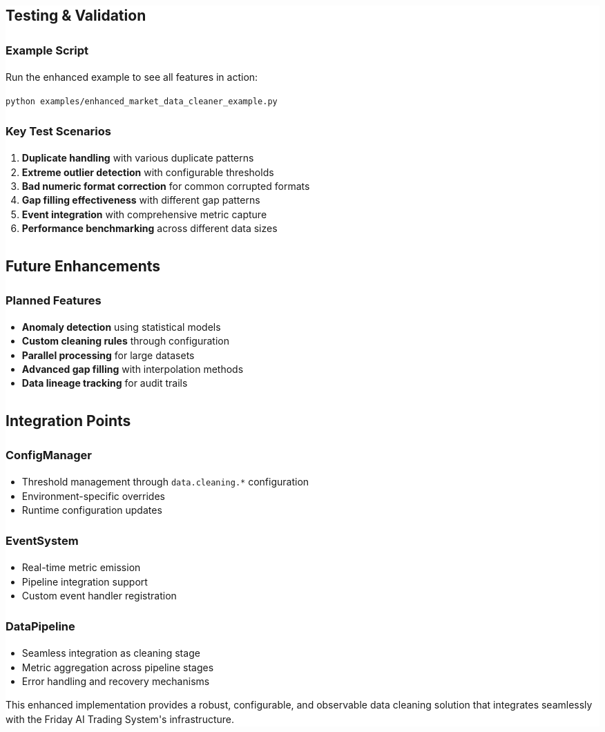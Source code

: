 ## Testing & Validation

### Example Script
Run the enhanced example to see all features in action:
```bash
python examples/enhanced_market_data_cleaner_example.py
```

### Key Test Scenarios
1. **Duplicate handling** with various duplicate patterns
2. **Extreme outlier detection** with configurable thresholds
3. **Bad numeric format correction** for common corrupted formats
4. **Gap filling effectiveness** with different gap patterns
5. **Event integration** with comprehensive metric capture
6. **Performance benchmarking** across different data sizes

## Future Enhancements

### Planned Features
- **Anomaly detection** using statistical models
- **Custom cleaning rules** through configuration
- **Parallel processing** for large datasets
- **Advanced gap filling** with interpolation methods
- **Data lineage tracking** for audit trails

## Integration Points

### ConfigManager
- Threshold management through `data.cleaning.*` configuration
- Environment-specific overrides
- Runtime configuration updates

### EventSystem  
- Real-time metric emission
- Pipeline integration support
- Custom event handler registration

### DataPipeline
- Seamless integration as cleaning stage
- Metric aggregation across pipeline stages
- Error handling and recovery mechanisms

This enhanced implementation provides a robust, configurable, and observable data cleaning solution that integrates seamlessly with the Friday AI Trading System's infrastructure.
